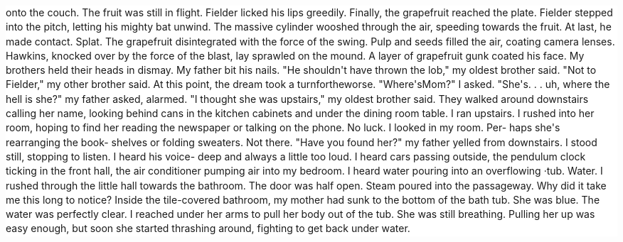 onto the couch. 
The fruit was still in flight. 
Fielder licked his lips greedily. Finally, the grapefruit reached the 
plate. Fielder stepped into the pitch, 
letting his mighty bat unwind. The 
massive cylinder wooshed through 
the air, speeding towards the fruit. 
At last, he made contact. Splat. 
The grapefruit disintegrated with 
the force of the swing. Pulp and 
seeds filled the air, coating camera 
lenses. Hawkins, knocked over by 
the force of the blast, lay sprawled 
on the mound. A layer of grapefruit 
gunk coated his face. My brothers 
held their heads in dismay. My 
father bit his nails. 
"He shouldn't have thrown the 
lob," my oldest brother said. 
"Not to Fielder," my other brother 
said. 
At this point, the dream took a 
turnfortheworse. "Where'sMom?" 
I asked. 
"She's. . . uh, where the hell is 
she?" my father asked, alarmed. 
"I thought she was upstairs," 
my oldest brother said. 
They walked around downstairs 
calling her name, looking behind 
cans in the kitchen cabinets and 
under the dining room table. I ran 
upstairs. I rushed into her room, 
hoping to find her reading the 
newspaper or talking on the phone. 
No luck. I looked in my room. Per-
haps she's rearranging the book-
shelves or folding sweaters. Not 
there. 
"Have you found her?" my father 
yelled from downstairs. I stood still, 
stopping to listen. I heard his voice-
deep and always a little too loud. I 
heard cars passing outside, the 
pendulum clock ticking in the front 
hall, the air conditioner pumping 
air into my bedroom. I heard water 
pouring into an overflowing ·tub. 
Water. I rushed through the little 
hall towards the bathroom. The 
door was half open. Steam poured 
into the passageway. Why did it 
take me this long to notice? 
Inside the tile-covered bathroom, 
my mother had sunk to the bottom 
of the bath tub. She was blue. The 
water was perfectly clear. I reached 
under her arms to pull her body out 
of the tub. She was still breathing. 
Pulling her up was easy enough, 
but soon she started thrashing 
around, fighting to get back under 
water. 

